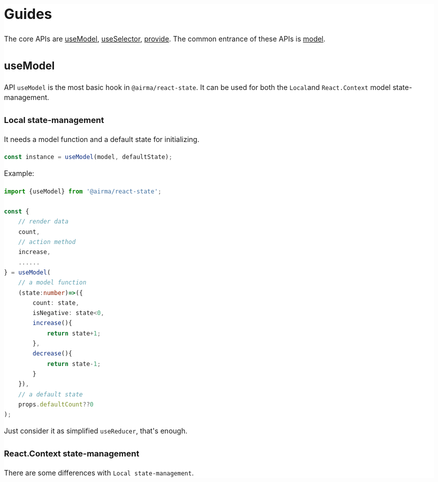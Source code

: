 # Guides

The core APIs are [useModel](/react-state/guides?id=usemodel), [useSelector](/react-state/guides?id=useselector), [provide](/react-state/guides?id=provide). The common entrance of these APIs is [model](/react-state/guides?id=model).

## useModel

API `useModel` is the most basic hook in `@airma/react-state`. It can be used for both the `Local`and `React.Context` model state-management.

### Local state-management

It needs a model function and a default state for initializing.

```ts
const instance = useModel(model, defaultState);
```

Example:

```ts
import {useModel} from '@airma/react-state';

const {
    // render data
    count,
    // action method
    increase,
    ......
} = useModel(
    // a model function
    (state:number)=>({
        count: state,
        isNegative: state<0,
        increase(){
            return state+1;
        },
        decrease(){
            return state-1;
        }
    }), 
    // a default state
    props.defaultCount??0
);
```

Just consider it as  simplified `useReducer`, that's enough.

### React.Context state-management

There are some differences with `Local state-management`. 
